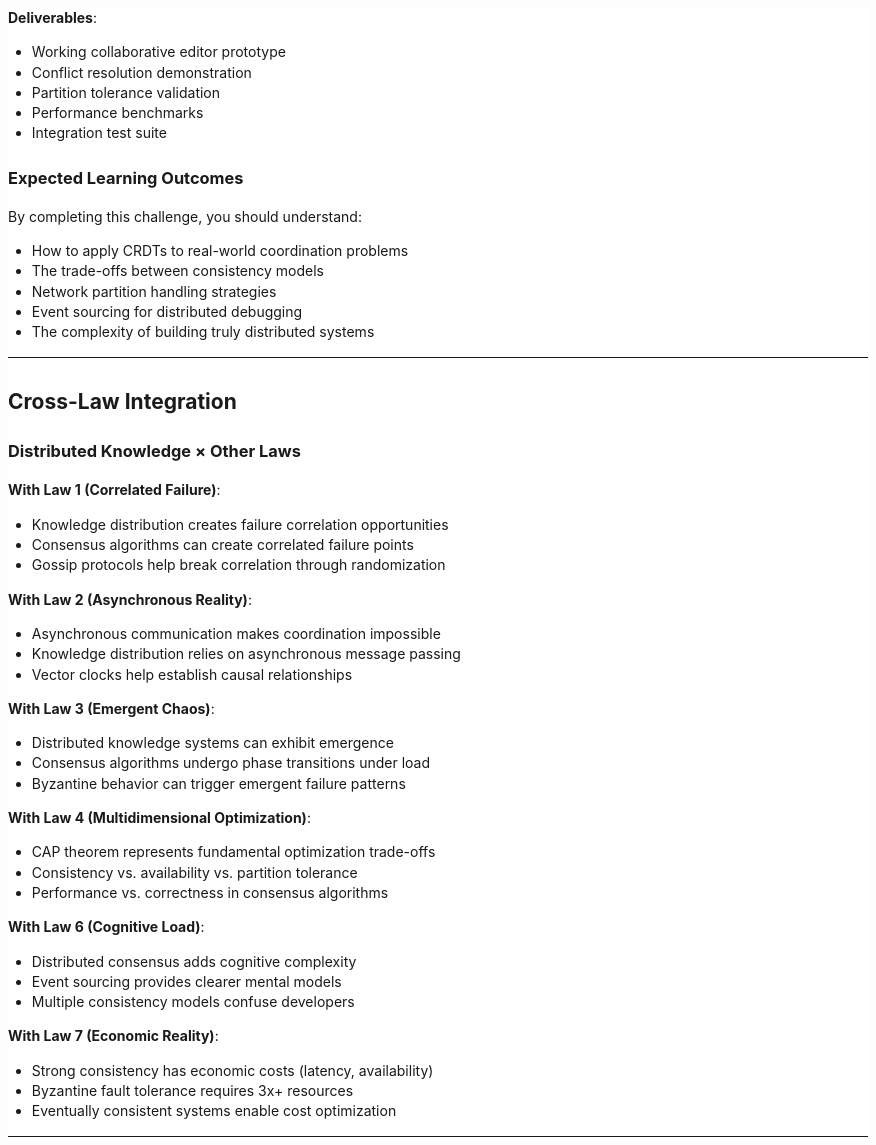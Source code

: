 **Deliverables**:
- Working collaborative editor prototype
- Conflict resolution demonstration
- Partition tolerance validation
- Performance benchmarks
- Integration test suite

### Expected Learning Outcomes

By completing this challenge, you should understand:
- How to apply CRDTs to real-world coordination problems
- The trade-offs between consistency models
- Network partition handling strategies
- Event sourcing for distributed debugging
- The complexity of building truly distributed systems

---

## Cross-Law Integration

### Distributed Knowledge × Other Laws

**With Law 1 (Correlated Failure)**:
- Knowledge distribution creates failure correlation opportunities
- Consensus algorithms can create correlated failure points
- Gossip protocols help break correlation through randomization

**With Law 2 (Asynchronous Reality)**:
- Asynchronous communication makes coordination impossible
- Knowledge distribution relies on asynchronous message passing
- Vector clocks help establish causal relationships

**With Law 3 (Emergent Chaos)**:
- Distributed knowledge systems can exhibit emergence
- Consensus algorithms undergo phase transitions under load
- Byzantine behavior can trigger emergent failure patterns

**With Law 4 (Multidimensional Optimization)**:
- CAP theorem represents fundamental optimization trade-offs
- Consistency vs. availability vs. partition tolerance
- Performance vs. correctness in consensus algorithms

**With Law 6 (Cognitive Load)**:
- Distributed consensus adds cognitive complexity
- Event sourcing provides clearer mental models
- Multiple consistency models confuse developers

**With Law 7 (Economic Reality)**:
- Strong consistency has economic costs (latency, availability)
- Byzantine fault tolerance requires 3x+ resources
- Eventually consistent systems enable cost optimization

---
